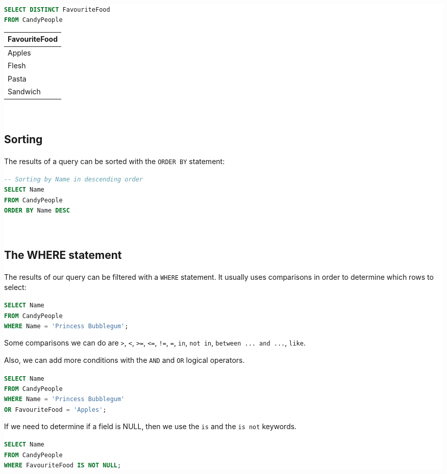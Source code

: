
```sql
SELECT DISTINCT FavouriteFood
FROM CandyPeople
```
| FavouriteFood |
| ------------- |
| Apples        |
| Flesh         |
| Pasta         |
| Sandwich      |
<br/>

## Sorting ##

The results of a query can be sorted with the `ORDER BY` statement:

```sql
-- Sorting by Name in descending order
SELECT Name
FROM CandyPeople
ORDER BY Name DESC
```
<br/>

## The WHERE statement ##

The results of our query can be filtered with a `WHERE` statement. It usually uses comparisons in order to determine which rows to select:

```sql
SELECT Name
FROM CandyPeople
WHERE Name = 'Princess Bubblegum';
```

Some comparisons we can do are `>`, `<`, `>=`, `<=`, `!=`, `=`, `in`, `not in`, `between ... and ...`, `like`.

Also, we can add more conditions with the `AND` and `OR` logical operators.

```sql
SELECT Name
FROM CandyPeople
WHERE Name = 'Princess Bubblegum'
OR FavouriteFood = 'Apples';
```

If we need to determine if a field is NULL, then we use the `is` and the `is not` keywords.

```sql
SELECT Name
FROM CandyPeople
WHERE FavouriteFood IS NOT NULL;
```
